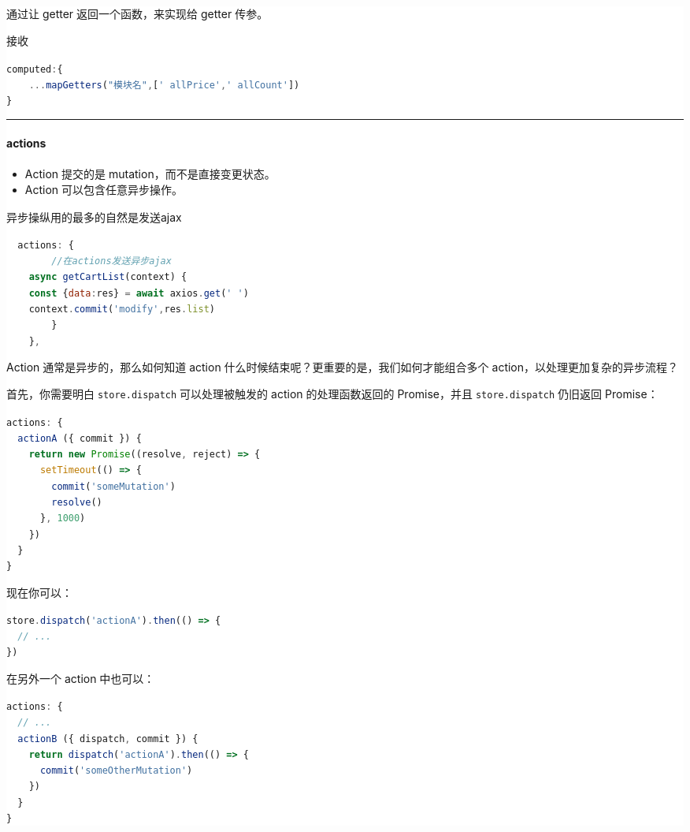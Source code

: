 通过让 getter 返回一个函数，来实现给 getter 传参。

接收

```js
computed:{
    ...mapGetters("模块名",[' allPrice',' allCount'])
}
```

<hr>

#### actions



- Action 提交的是 mutation，而不是直接变更状态。
- Action 可以包含任意异步操作。

异步操纵用的最多的自然是发送ajax

```js
  actions: {
        //在actions发送异步ajax
    async getCartList(context) {
    const {data:res} = await axios.get(' ')
    context.commit('modify',res.list)
        }
    },
```

Action 通常是异步的，那么如何知道 action 什么时候结束呢？更重要的是，我们如何才能组合多个 action，以处理更加复杂的异步流程？

首先，你需要明白 `store.dispatch` 可以处理被触发的 action 的处理函数返回的 Promise，并且 `store.dispatch` 仍旧返回 Promise：

```js
actions: {
  actionA ({ commit }) {
    return new Promise((resolve, reject) => {
      setTimeout(() => {
        commit('someMutation')
        resolve()
      }, 1000)
    })
  }
}
```

现在你可以：

```js
store.dispatch('actionA').then(() => {
  // ...
})
```

在另外一个 action 中也可以：

```js
actions: {
  // ...
  actionB ({ dispatch, commit }) {
    return dispatch('actionA').then(() => {
      commit('someOtherMutation')
    })
  }
}
```
